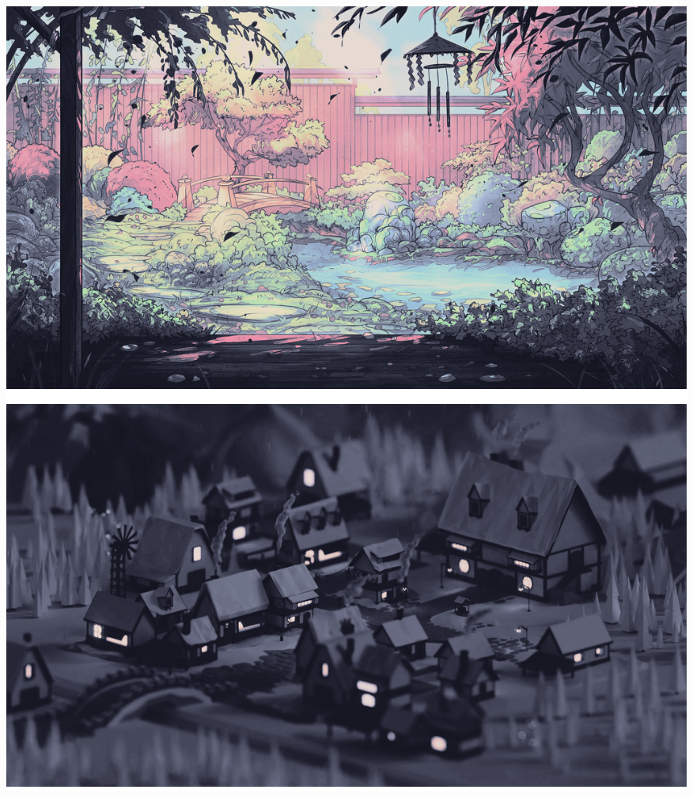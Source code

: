 [![cattpuccin23.jpg](walx/cattpuccin23.jpg)](walx/cattpuccin23.jpg)

[![cattpuccin24.png](walx/cattpuccin24.png)](walx/cattpuccin24.png)
